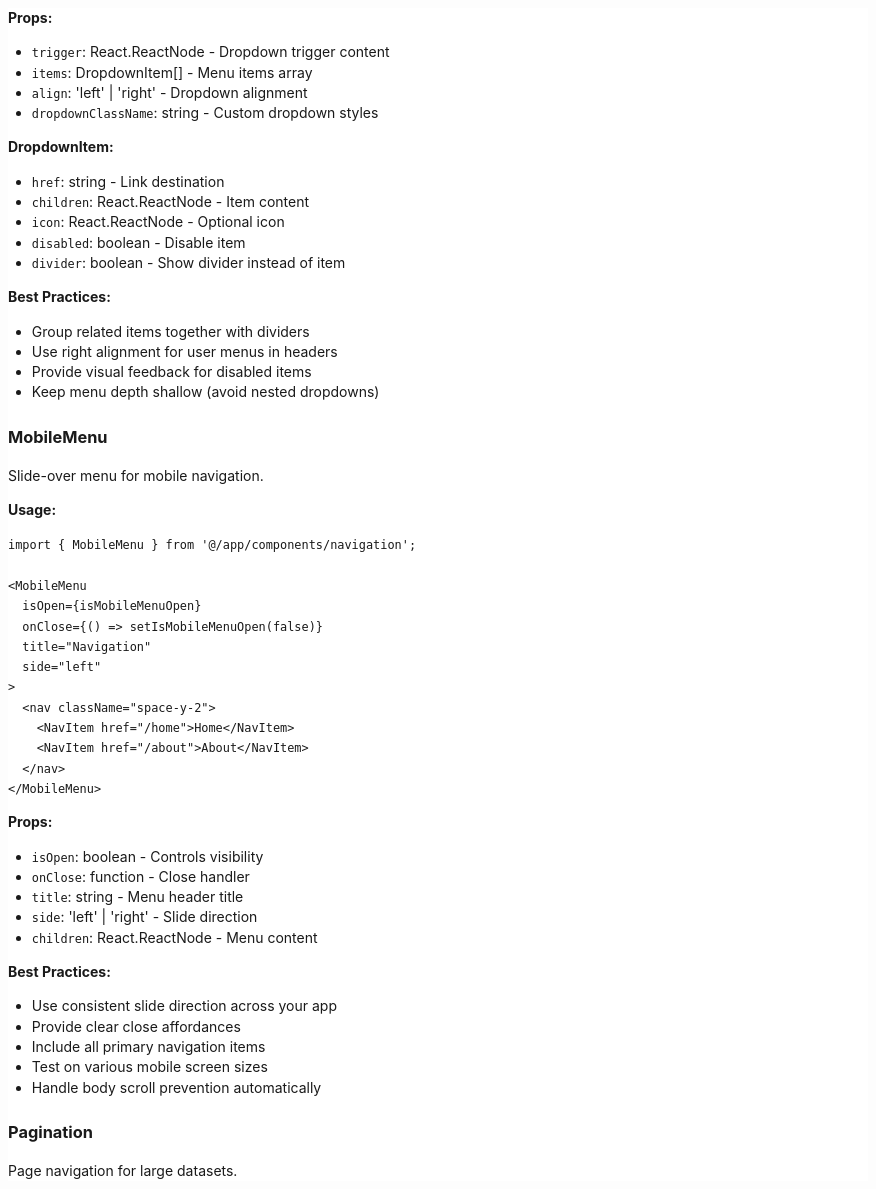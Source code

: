 **Props:**
- `trigger`: React.ReactNode - Dropdown trigger content
- `items`: DropdownItem[] - Menu items array
- `align`: 'left' | 'right' - Dropdown alignment
- `dropdownClassName`: string - Custom dropdown styles

**DropdownItem:**
- `href`: string - Link destination
- `children`: React.ReactNode - Item content
- `icon`: React.ReactNode - Optional icon
- `disabled`: boolean - Disable item
- `divider`: boolean - Show divider instead of item

**Best Practices:**
- Group related items together with dividers
- Use right alignment for user menus in headers
- Provide visual feedback for disabled items
- Keep menu depth shallow (avoid nested dropdowns)

### MobileMenu
Slide-over menu for mobile navigation.

**Usage:**
```tsx
import { MobileMenu } from '@/app/components/navigation';

<MobileMenu
  isOpen={isMobileMenuOpen}
  onClose={() => setIsMobileMenuOpen(false)}
  title="Navigation"
  side="left"
>
  <nav className="space-y-2">
    <NavItem href="/home">Home</NavItem>
    <NavItem href="/about">About</NavItem>
  </nav>
</MobileMenu>
```

**Props:**
- `isOpen`: boolean - Controls visibility
- `onClose`: function - Close handler
- `title`: string - Menu header title
- `side`: 'left' | 'right' - Slide direction
- `children`: React.ReactNode - Menu content

**Best Practices:**
- Use consistent slide direction across your app
- Provide clear close affordances
- Include all primary navigation items
- Test on various mobile screen sizes
- Handle body scroll prevention automatically

### Pagination
Page navigation for large datasets.
